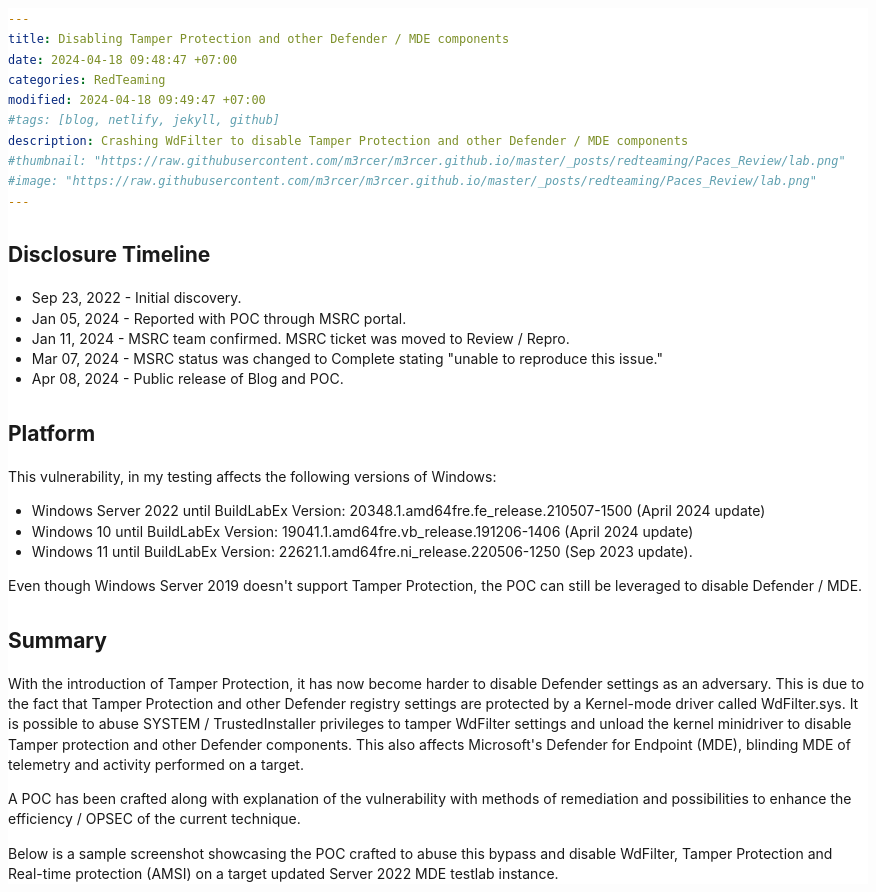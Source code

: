 ```yaml
---
title: Disabling Tamper Protection and other Defender / MDE components 
date: 2024-04-18 09:48:47 +07:00
categories: RedTeaming
modified: 2024-04-18 09:49:47 +07:00
#tags: [blog, netlify, jekyll, github]
description: Crashing WdFilter to disable Tamper Protection and other Defender / MDE components
#thumbnail: "https://raw.githubusercontent.com/m3rcer/m3rcer.github.io/master/_posts/redteaming/Paces_Review/lab.png"
#image: "https://raw.githubusercontent.com/m3rcer/m3rcer.github.io/master/_posts/redteaming/Paces_Review/lab.png"
---
```


## Disclosure Timeline

- Sep 23, 2022 - Initial discovery.
- Jan 05, 2024 - Reported with POC through MSRC portal.
- Jan 11, 2024 - MSRC team confirmed. MSRC ticket was moved to Review / Repro.
- Mar 07, 2024 - MSRC status was changed to Complete stating "unable to reproduce this issue."
- Apr 08, 2024 - Public release of Blog and POC.

## Platform

This vulnerability, in my testing affects the following versions of Windows:
- Windows Server 2022 until BuildLabEx Version: 20348.1.amd64fre.fe_release.210507-1500 (April 2024 update)
- Windows 10 until BuildLabEx Version: 19041.1.amd64fre.vb_release.191206-1406 (April 2024 update)
- Windows 11 until BuildLabEx Version: 22621.1.amd64fre.ni_release.220506-1250 (Sep 2023 update). 

Even though Windows Server 2019 doesn't support Tamper Protection, the POC can still be leveraged to disable Defender / MDE.

## Summary

With the introduction of Tamper Protection, it has now become harder to disable Defender settings as an adversary. This is due to the fact that Tamper Protection and other Defender registry settings are protected by a Kernel-mode driver called WdFilter.sys.
It is possible to abuse SYSTEM / TrustedInstaller privileges to tamper WdFilter settings and unload the kernel minidriver to disable Tamper protection and other Defender components. This also affects Microsoft's Defender for Endpoint (MDE), blinding MDE of telemetry and activity performed on a target.

A POC has been crafted along with explanation of the vulnerability with methods of remediation and possibilities to enhance the efficiency / OPSEC of the current technique.

Below is a sample screenshot showcasing the POC crafted to abuse this bypass and disable WdFilter, Tamper Protection and Real-time protection (AMSI) on a target updated Server 2022 MDE testlab instance.
